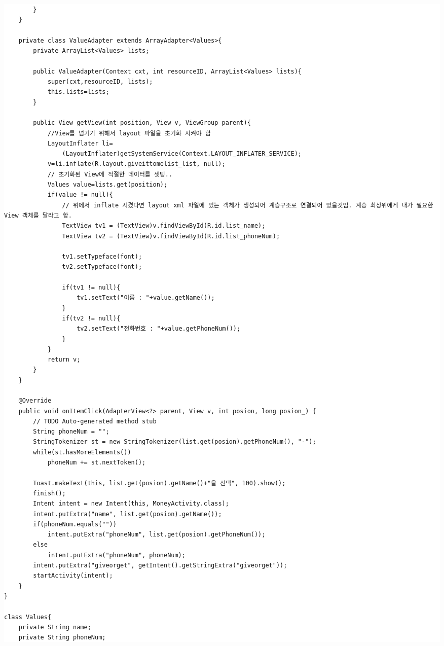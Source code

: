 ```
		}
	}

	private class ValueAdapter extends ArrayAdapter<Values>{
		private ArrayList<Values> lists;

		public ValueAdapter(Context cxt, int resourceID, ArrayList<Values> lists){
			super(cxt,resourceID, lists);
			this.lists=lists;
		}

		public View getView(int position, View v, ViewGroup parent){
			//View를 넘기기 위해서 layout 파일을 초기화 시켜야 함
			LayoutInflater li=
				(LayoutInflater)getSystemService(Context.LAYOUT_INFLATER_SERVICE);
			v=li.inflate(R.layout.giveittomelist_list, null);
			// 초기화된 View에 적절한 데이터를 셋팅..
			Values value=lists.get(position);
			if(value != null){
				// 위에서 inflate 시켰다면 layout xml 파일에 있는 객체가 생성되어 계층구조로 연결되어 있을것임. 계층 최상위에게 내가 필요한 View 객체를 달라고 함.
				TextView tv1 = (TextView)v.findViewById(R.id.list_name);
				TextView tv2 = (TextView)v.findViewById(R.id.list_phoneNum);

				tv1.setTypeface(font);
				tv2.setTypeface(font);

				if(tv1 != null){
					tv1.setText("이름 : "+value.getName());
				}
				if(tv2 != null){
					tv2.setText("전화번호 : "+value.getPhoneNum());
				}    	
			}    		
			return v;
		}
	}

	@Override
	public void onItemClick(AdapterView<?> parent, View v, int posion, long posion_) {
		// TODO Auto-generated method stub
		String phoneNum = "";
		StringTokenizer st = new StringTokenizer(list.get(posion).getPhoneNum(), "-");
		while(st.hasMoreElements())
			phoneNum += st.nextToken();
		
		Toast.makeText(this, list.get(posion).getName()+"을 선택", 100).show();
		finish();
		Intent intent = new Intent(this, MoneyActivity.class);
		intent.putExtra("name", list.get(posion).getName());
		if(phoneNum.equals(""))
			intent.putExtra("phoneNum", list.get(posion).getPhoneNum());
		else
			intent.putExtra("phoneNum", phoneNum);
		intent.putExtra("giveorget", getIntent().getStringExtra("giveorget"));
		startActivity(intent);
	}
}

class Values{
	private String name;
	private String phoneNum;

```